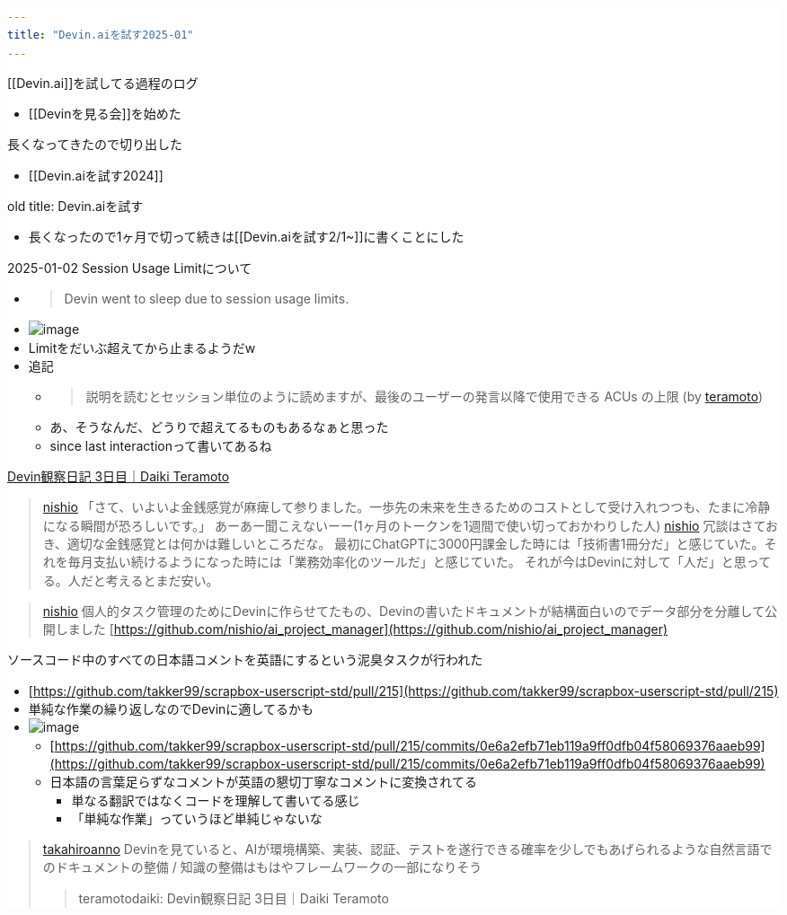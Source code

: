 ```yaml
---
title: "Devin.aiを試す2025-01"
---
```


[[Devin.ai]]を試してる過程のログ
- [[Devinを見る会]]を始めた

長くなってきたので切り出した
- [[Devin.aiを試す2024]]

old title: Devin.aiを試す
- 長くなったので1ヶ月で切って続きは[[Devin.aiを試す2/1~]]に書くことにした

2025-01-02
Session Usage Limitについて
- > Devin went to sleep due to session usage limits.
- ![image](https://gyazo.com/244856dde84816c84ba02e100fbc76ac/thumb/1000)
- Limitをだいぶ超えてから止まるようだw
- 追記
    - > 説明を読むとセッション単位のように読めますが、最後のユーザーの発言以降で使用できる ACUs の上限 (by [teramoto](https://note.com/teramotodaiki/n/n31cabbaa4726))
    - あ、そうなんだ、どうりで超えてるものもあるなぁと思った
    - since last interactionって書いてあるね

[Devin観察日記 3日目｜Daiki Teramoto](https://note.com/teramotodaiki/n/n301138ca120a)
> [nishio](https://x.com/nishio/status/1874538757745258691) 「さて、いよいよ金銭感覚が麻痺して参りました。一歩先の未来を生きるためのコストとして受け入れつつも、たまに冷静になる瞬間が恐ろしいです。」
>  あーあー聞こえないーー(1ヶ月のトークンを1週間で使い切っておかわりした人)
> [nishio](https://x.com/nishio/status/1874541410600554567) 冗談はさておき、適切な金銭感覚とは何かは難しいところだな。
>  最初にChatGPTに3000円課金した時には「技術書1冊分だ」と感じていた。それを毎月支払い続けるようになった時には「業務効率化のツールだ」と感じていた。
>  それが今はDevinに対して「人だ」と思ってる。人だと考えるとまだ安い。


> [nishio](https://x.com/nishio/status/1874706890858623422) 個人的タスク管理のためにDevinに作らせてたもの、Devinの書いたドキュメントが結構面白いのでデータ部分を分離して公開しました
>  [https://github.com/nishio/ai_project_manager](https://github.com/nishio/ai_project_manager)


ソースコード中のすべての日本語コメントを英語にするという泥臭タスクが行われた
- [https://github.com/takker99/scrapbox-userscript-std/pull/215](https://github.com/takker99/scrapbox-userscript-std/pull/215)
- 単純な作業の繰り返しなのでDevinに適してるかも
- ![image](https://gyazo.com/79e8d9ad1cb1dccb3d28a43a35150cb9/thumb/1000)
    - [https://github.com/takker99/scrapbox-userscript-std/pull/215/commits/0e6a2efb71eb119a9ff0dfb04f58069376aaeb99](https://github.com/takker99/scrapbox-userscript-std/pull/215/commits/0e6a2efb71eb119a9ff0dfb04f58069376aaeb99)
    - 日本語の言葉足らずなコメントが英語の懇切丁寧なコメントに変換されてる
        - 単なる翻訳ではなくコードを理解して書いてる感じ
        - 「単純な作業」っていうほど単純じゃないな


> [takahiroanno](https://x.com/takahiroanno/status/1874561444811022377) Devinを見ていると、AIが環境構築、実装、認証、テストを遂行できる確率を少しでもあげられるような自然言語でのドキュメントの整備 / 知識の整備はもはやフレームワークの一部になりそう
>  >teramotodaiki: Devin観察日記 3日目｜Daiki Teramoto

